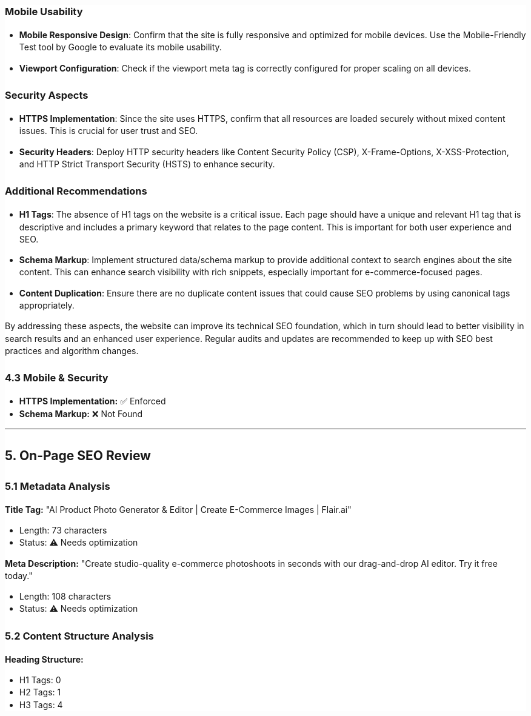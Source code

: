 ### Mobile Usability
- **Mobile Responsive Design**: Confirm that the site is fully responsive and optimized for mobile devices. Use the Mobile-Friendly Test tool by Google to evaluate its mobile usability.

- **Viewport Configuration**: Check if the viewport meta tag is correctly configured for proper scaling on all devices.

### Security Aspects
- **HTTPS Implementation**: Since the site uses HTTPS, confirm that all resources are loaded securely without mixed content issues. This is crucial for user trust and SEO.

- **Security Headers**: Deploy HTTP security headers like Content Security Policy (CSP), X-Frame-Options, X-XSS-Protection, and HTTP Strict Transport Security (HSTS) to enhance security.

### Additional Recommendations
- **H1 Tags**: The absence of H1 tags on the website is a critical issue. Each page should have a unique and relevant H1 tag that is descriptive and includes a primary keyword that relates to the page content. This is important for both user experience and SEO.

- **Schema Markup**: Implement structured data/schema markup to provide additional context to search engines about the site content. This can enhance search visibility with rich snippets, especially important for e-commerce-focused pages.

- **Content Duplication**: Ensure there are no duplicate content issues that could cause SEO problems by using canonical tags appropriately.

By addressing these aspects, the website can improve its technical SEO foundation, which in turn should lead to better visibility in search results and an enhanced user experience. Regular audits and updates are recommended to keep up with SEO best practices and algorithm changes.

### 4.3 Mobile & Security
- **HTTPS Implementation:** ✅ Enforced
- **Schema Markup:** ❌ Not Found

---

## 5. On-Page SEO Review

### 5.1 Metadata Analysis
**Title Tag:** "AI Product Photo Generator & Editor | Create E-Commerce Images | Flair.ai"
- Length: 73 characters
- Status: ⚠️ Needs optimization

**Meta Description:** "Create studio-quality e-commerce photoshoots in seconds with our drag-and-drop AI editor. Try it free today."
- Length: 108 characters  
- Status: ⚠️ Needs optimization

### 5.2 Content Structure Analysis
**Heading Structure:**
- H1 Tags: 0 
- H2 Tags: 1
- H3 Tags: 4
